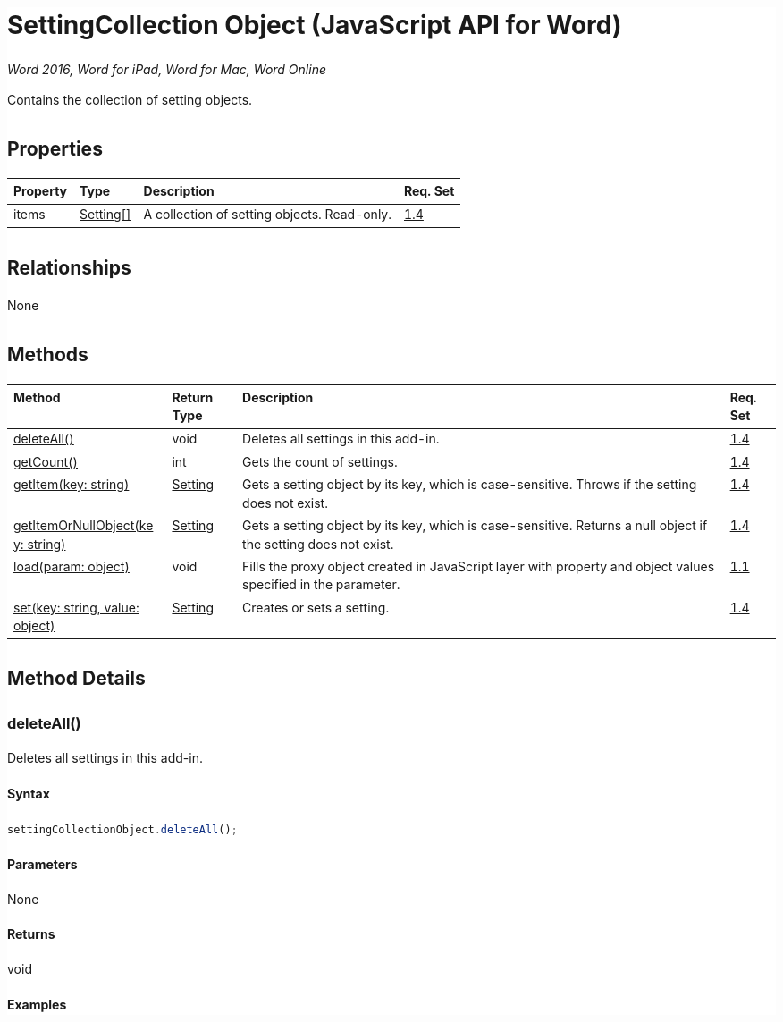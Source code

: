# SettingCollection Object (JavaScript API for Word)

_Word 2016, Word for iPad, Word for Mac, Word Online_

Contains the collection of [setting](setting.md) objects.

## Properties

| Property	   | Type	|Description| Req. Set|
|:---------------|:--------|:----------|:----|
|items|[Setting[]](setting.md)|A collection of setting objects. Read-only.|[1.4](../requirement-sets/word-api-requirement-sets.md)|

## Relationships
None


## Methods

| Method		   | Return Type	|Description| Req. Set|
|:---------------|:--------|:----------|:----|
|[deleteAll()](#deleteall)|void|Deletes all settings in this add-in.|[1.4](../requirement-sets/word-api-requirement-sets.md)|
|[getCount()](#getcount)|int|Gets the count of settings.|[1.4](../requirement-sets/word-api-requirement-sets.md)|
|[getItem(key: string)](#getitemkey-string)|[Setting](setting.md)|Gets a setting object by its key, which is case-sensitive. Throws if the setting does not exist.|[1.4](../requirement-sets/word-api-requirement-sets.md)|
|[getItemOrNullObject(key: string)](#getitemornullobjectkey-string)|[Setting](setting.md)|Gets a setting object by its key, which is case-sensitive. Returns a null object if the setting does not exist.|[1.4](../requirement-sets/word-api-requirement-sets.md)|
|[load(param: object)](#loadparam-object)|void|Fills the proxy object created in JavaScript layer with property and object values specified in the parameter.|[1.1](../requirement-sets/word-api-requirement-sets.md)|
|[set(key: string, value: object)](#setkey-string-value-object)|[Setting](setting.md)|Creates or sets a setting.|[1.4](../requirement-sets/word-api-requirement-sets.md)|

## Method Details


### deleteAll()
Deletes all settings in this add-in.

#### Syntax
```js
settingCollectionObject.deleteAll();
```

#### Parameters
None

#### Returns
void

#### Examples
